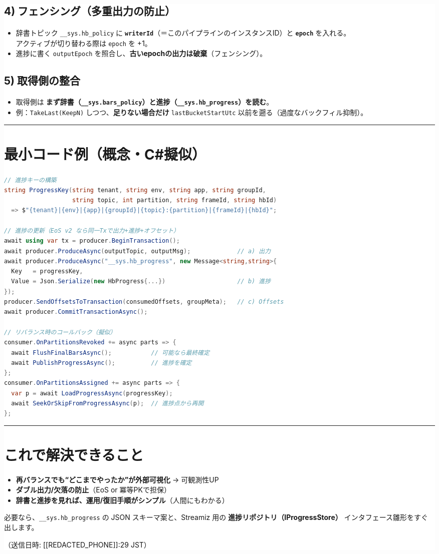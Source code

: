 ## 4) フェンシング（多重出力の防止）
- 辞書トピック `__sys.hb_policy` に **`writerId`**（＝このパイプラインのインスタンスID）と **`epoch`** を入れる。  
  アクティブが切り替わる際は `epoch` を +1。  
- 進捗に書く `outputEpoch` を照合し、**古いepochの出力は破棄**（フェンシング）。

## 5) 取得側の整合
- 取得側は **まず辞書（`__sys.bars_policy`）と進捗（`__sys.hb_progress`）を読む**。  
- 例：`TakeLast(KeepN)` しつつ、**足りない場合だけ** `lastBucketStartUtc` 以前を遡る（過度なバックフィル抑制）。

---

# 最小コード例（概念・C#擬似）
```csharp
// 進捗キーの構築
string ProgressKey(string tenant, string env, string app, string groupId,
                   string topic, int partition, string frameId, string hbId)
  => $"{tenant}|{env}|{app}|{groupId}|{topic}:{partition}|{frameId}|{hbId}";

// 進捗の更新（EoS v2 なら同一Txで出力+進捗+オフセット）
await using var tx = producer.BeginTransaction();
await producer.ProduceAsync(outputTopic, outputMsg);             // a) 出力
await producer.ProduceAsync("__sys.hb_progress", new Message<string,string>{
  Key   = progressKey,
  Value = Json.Serialize(new HbProgress{...})                    // b) 進捗
});
producer.SendOffsetsToTransaction(consumedOffsets, groupMeta);   // c) Offsets
await producer.CommitTransactionAsync();

// リバランス時のコールバック（擬似）
consumer.OnPartitionsRevoked += async parts => {
  await FlushFinalBarsAsync();           // 可能なら最終確定
  await PublishProgressAsync();          // 進捗を確定
};
consumer.OnPartitionsAssigned += async parts => {
  var p = await LoadProgressAsync(progressKey);
  await SeekOrSkipFromProgressAsync(p);  // 進捗点から再開
};
```

---

# これで解決できること
- **再バランスでも“どこまでやったか”が外部可視化** → 可観測性UP  
- **ダブル出力/欠落の防止**（EoS or 冪等PKで担保）  
- **辞書と進捗を見れば、運用/復旧手順がシンプル**（人間にもわかる）

必要なら、`__sys.hb_progress` の JSON スキーマ案と、Streamiz 用の **進捗リポジトリ（IProgressStore）** インタフェース雛形をすぐ出します。  

（送信日時: [[REDACTED_PHONE]]:29 JST）
